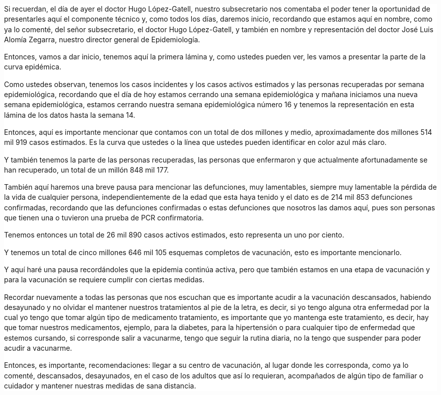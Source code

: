 Si recuerdan, el día de ayer el doctor Hugo López-Gatell, nuestro
subsecretario nos comentaba el poder tener la oportunidad de presentarles aquí
el componente técnico y, como todos los días, daremos inicio, recordando que
estamos aquí en nombre, como ya lo comenté, del señor subsecretario, el doctor
Hugo López-Gatell, y también en nombre y representación del doctor José Luis
Alomía Zegarra, nuestro director general de Epidemiología.

Entonces, vamos a dar inicio, tenemos aquí la primera lámina y, como ustedes
pueden ver, les vamos a presentar la parte de la curva epidémica.

Como ustedes observan, tenemos los casos incidentes y los casos activos
estimados y las personas recuperadas por semana epidemiológica, recordando que
el día de hoy estamos cerrando una semana epidemiológica y mañana iniciamos
una nueva semana epidemiológica, estamos cerrando nuestra semana
epidemiológica número 16 y tenemos la representación en esta lámina de los
datos hasta la semana 14.

Entonces, aquí es importante mencionar que contamos con un total de dos
millones y medio, aproximadamente dos millones 514 mil 919 casos estimados. Es
la curva que ustedes o la línea que ustedes pueden identificar en color azul
más claro.

Y también tenemos la parte de las personas recuperadas, las personas que
enfermaron y que actualmente afortunadamente se han recuperado, un total de un
millón 848 mil 177.

También aquí haremos una breve pausa para mencionar las defunciones, muy
lamentables, siempre muy lamentable la pérdida de la vida de cualquier
persona, independientemente de la edad que esta haya tenido y el dato es de
214 mil 853 defunciones confirmadas, recordando que las defunciones
confirmadas o estas defunciones que nosotros las damos aquí, pues son personas
que tienen una o tuvieron una prueba de PCR confirmatoria.

Tenemos entonces un total de 26 mil 890 casos activos estimados, esto
representa un uno por ciento.

Y tenemos un total de cinco millones 646 mil 105 esquemas completos de
vacunación, esto es importante mencionarlo.

Y aquí haré una pausa recordándoles que la epidemia continúa activa, pero que
también estamos en una etapa de vacunación y para la vacunación se requiere
cumplir con ciertas medidas.

Recordar nuevamente a todas las personas que nos escuchan que es importante
acudir a la vacunación descansados, habiendo desayunado y no olvidar el
mantener nuestros tratamientos al pie de la letra, es decir, si yo tengo
alguna otra enfermedad por la cual yo tengo que tomar algún tipo de
medicamento tratamiento, es importante que yo mantenga este tratamiento, es
decir, hay que tomar nuestros medicamentos, ejemplo, para la diabetes, para la
hipertensión o para cualquier tipo de enfermedad que estemos cursando, si
corresponde salir a vacunarme, tengo que seguir la rutina diaria, no la tengo
que suspender para poder acudir a vacunarme.

Entonces, es importante, recomendaciones: llegar a su centro de vacunación, al
lugar donde les corresponda, como ya lo comenté, descansados, desayunados, en
el caso de los adultos que así lo requieran, acompañados de algún tipo de
familiar o cuidador y mantener nuestras medidas de sana distancia.
